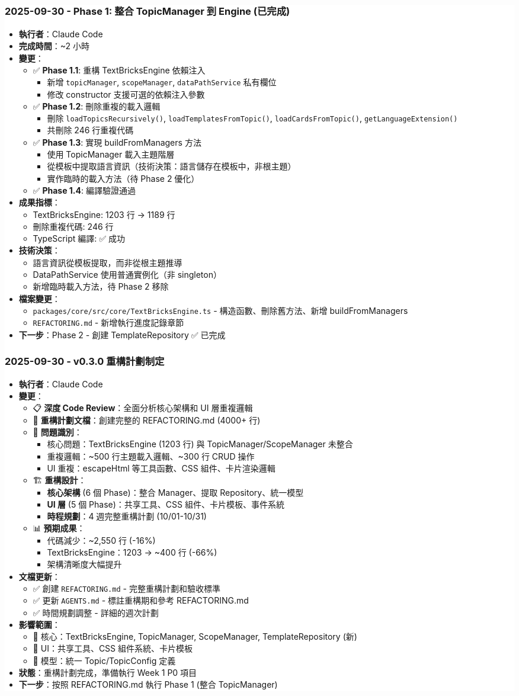 ### 2025-09-30 - Phase 1: 整合 TopicManager 到 Engine (已完成)
- **執行者**：Claude Code
- **完成時間**：~2 小時
- **變更**：
  - ✅ **Phase 1.1**: 重構 TextBricksEngine 依賴注入
    - 新增 `topicManager`, `scopeManager`, `dataPathService` 私有欄位
    - 修改 constructor 支援可選的依賴注入參數
  - ✅ **Phase 1.2**: 刪除重複的載入邏輯
    - 刪除 `loadTopicsRecursively()`, `loadTemplatesFromTopic()`, `loadCardsFromTopic()`, `getLanguageExtension()`
    - 共刪除 246 行重複代碼
  - ✅ **Phase 1.3**: 實現 buildFromManagers 方法
    - 使用 TopicManager 載入主題階層
    - 從模板中提取語言資訊（技術決策：語言儲存在模板中，非根主題）
    - 實作臨時的載入方法（待 Phase 2 優化）
  - ✅ **Phase 1.4**: 編譯驗證通過
- **成果指標**：
  - TextBricksEngine: 1203 行 → 1189 行
  - 刪除重複代碼: 246 行
  - TypeScript 編譯: ✅ 成功
- **技術決策**：
  - 語言資訊從模板提取，而非從根主題推導
  - DataPathService 使用普通實例化（非 singleton）
  - 新增臨時載入方法，待 Phase 2 移除
- **檔案變更**：
  - `packages/core/src/core/TextBricksEngine.ts` - 構造函數、刪除舊方法、新增 buildFromManagers
  - `REFACTORING.md` - 新增執行進度記錄章節
- **下一步**：Phase 2 - 創建 TemplateRepository ✅ 已完成

### 2025-09-30 - v0.3.0 重構計劃制定
- **執行者**：Claude Code
- **變更**：
  - 📋 **深度 Code Review**：全面分析核心架構和 UI 層重複邏輯
  - 📄 **重構計劃文檔**：創建完整的 REFACTORING.md (4000+ 行)
  - 🎯 **問題識別**：
    - 核心問題：TextBricksEngine (1203 行) 與 TopicManager/ScopeManager 未整合
    - 重複邏輯：~500 行主題載入邏輯、~300 行 CRUD 操作
    - UI 重複：escapeHtml 等工具函數、CSS 組件、卡片渲染邏輯
  - 🏗️ **重構設計**：
    - **核心架構** (6 個 Phase)：整合 Manager、提取 Repository、統一模型
    - **UI 層** (5 個 Phase)：共享工具、CSS 組件、卡片模板、事件系統
    - **時程規劃**：4 週完整重構計劃 (10/01-10/31)
  - 📊 **預期成果**：
    - 代碼減少：~2,550 行 (-16%)
    - TextBricksEngine：1203 → ~400 行 (-66%)
    - 架構清晰度大幅提升
- **文檔更新**：
  - ✅ 創建 `REFACTORING.md` - 完整重構計劃和驗收標準
  - ✅ 更新 `AGENTS.md` - 標註重構期和參考 REFACTORING.md
  - ✅ 時間規劃調整 - 詳細的週次計劃
- **影響範圍**：
  - 📁 核心：TextBricksEngine, TopicManager, ScopeManager, TemplateRepository (新)
  - 🎨 UI：共享工具、CSS 組件系統、卡片模板
  - 📝 模型：統一 Topic/TopicConfig 定義
- **狀態**：重構計劃完成，準備執行 Week 1 P0 項目
- **下一步**：按照 REFACTORING.md 執行 Phase 1 (整合 TopicManager)
